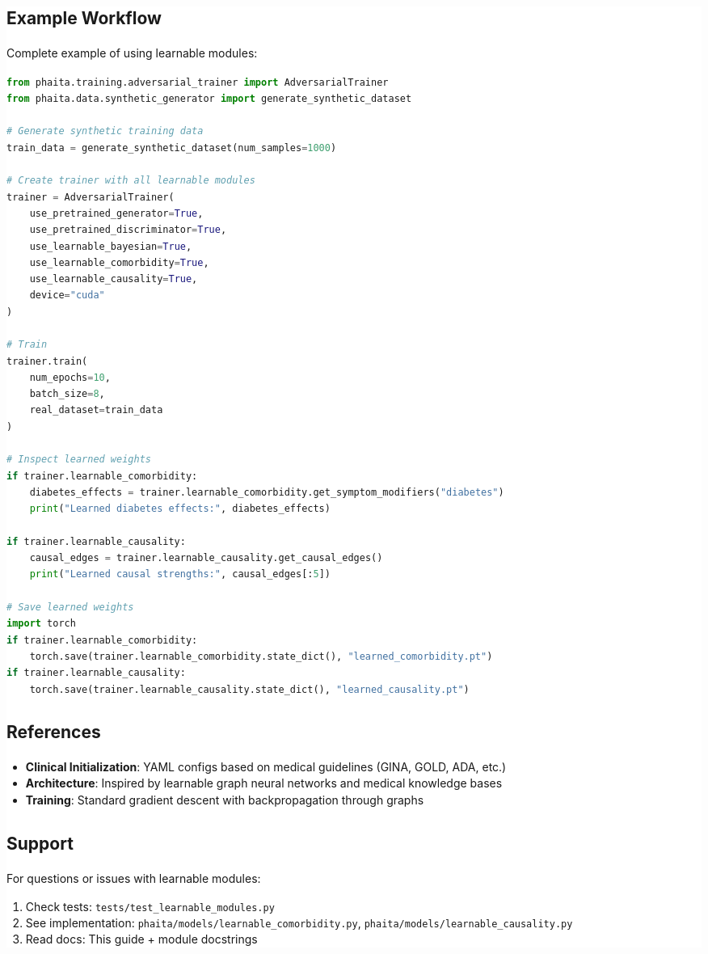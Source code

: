## Example Workflow

Complete example of using learnable modules:

```python
from phaita.training.adversarial_trainer import AdversarialTrainer
from phaita.data.synthetic_generator import generate_synthetic_dataset

# Generate synthetic training data
train_data = generate_synthetic_dataset(num_samples=1000)

# Create trainer with all learnable modules
trainer = AdversarialTrainer(
    use_pretrained_generator=True,
    use_pretrained_discriminator=True,
    use_learnable_bayesian=True,
    use_learnable_comorbidity=True,
    use_learnable_causality=True,
    device="cuda"
)

# Train
trainer.train(
    num_epochs=10,
    batch_size=8,
    real_dataset=train_data
)

# Inspect learned weights
if trainer.learnable_comorbidity:
    diabetes_effects = trainer.learnable_comorbidity.get_symptom_modifiers("diabetes")
    print("Learned diabetes effects:", diabetes_effects)

if trainer.learnable_causality:
    causal_edges = trainer.learnable_causality.get_causal_edges()
    print("Learned causal strengths:", causal_edges[:5])

# Save learned weights
import torch
if trainer.learnable_comorbidity:
    torch.save(trainer.learnable_comorbidity.state_dict(), "learned_comorbidity.pt")
if trainer.learnable_causality:
    torch.save(trainer.learnable_causality.state_dict(), "learned_causality.pt")
```

## References

- **Clinical Initialization**: YAML configs based on medical guidelines (GINA, GOLD, ADA, etc.)
- **Architecture**: Inspired by learnable graph neural networks and medical knowledge bases
- **Training**: Standard gradient descent with backpropagation through graphs

## Support

For questions or issues with learnable modules:
1. Check tests: `tests/test_learnable_modules.py`
2. See implementation: `phaita/models/learnable_comorbidity.py`, `phaita/models/learnable_causality.py`
3. Read docs: This guide + module docstrings
